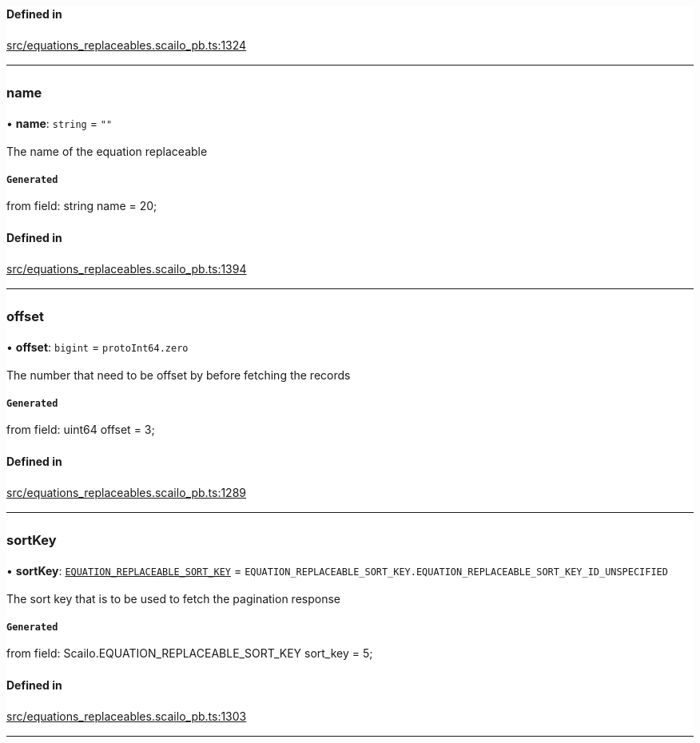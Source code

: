 #### Defined in

[src/equations_replaceables.scailo_pb.ts:1324](https://github.com/scailo/ts-sdk/blob/c10a36b57201dfa5903d4b53efa1e62aa6208936/src/equations_replaceables.scailo_pb.ts#L1324)

___

### name

• **name**: `string` = `""`

The name of the equation replaceable

**`Generated`**

from field: string name = 20;

#### Defined in

[src/equations_replaceables.scailo_pb.ts:1394](https://github.com/scailo/ts-sdk/blob/c10a36b57201dfa5903d4b53efa1e62aa6208936/src/equations_replaceables.scailo_pb.ts#L1394)

___

### offset

• **offset**: `bigint` = `protoInt64.zero`

The number that need to be offset by before fetching the records

**`Generated`**

from field: uint64 offset = 3;

#### Defined in

[src/equations_replaceables.scailo_pb.ts:1289](https://github.com/scailo/ts-sdk/blob/c10a36b57201dfa5903d4b53efa1e62aa6208936/src/equations_replaceables.scailo_pb.ts#L1289)

___

### sortKey

• **sortKey**: [`EQUATION_REPLACEABLE_SORT_KEY`](../enums/EQUATION_REPLACEABLE_SORT_KEY.md) = `EQUATION_REPLACEABLE_SORT_KEY.EQUATION_REPLACEABLE_SORT_KEY_ID_UNSPECIFIED`

The sort key that is to be used to fetch the pagination response

**`Generated`**

from field: Scailo.EQUATION_REPLACEABLE_SORT_KEY sort_key = 5;

#### Defined in

[src/equations_replaceables.scailo_pb.ts:1303](https://github.com/scailo/ts-sdk/blob/c10a36b57201dfa5903d4b53efa1e62aa6208936/src/equations_replaceables.scailo_pb.ts#L1303)

___
